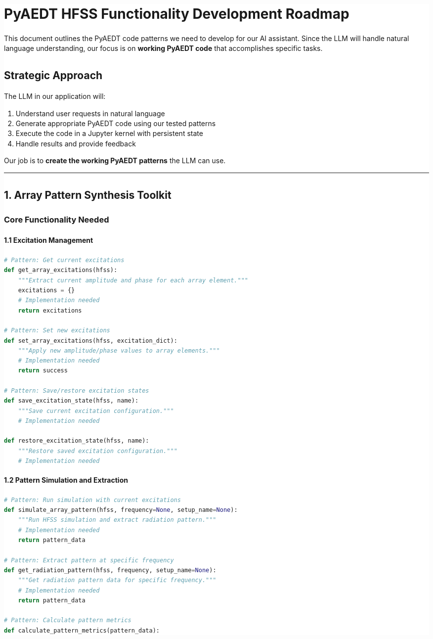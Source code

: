 # PyAEDT HFSS Functionality Development Roadmap

This document outlines the PyAEDT code patterns we need to develop for our AI assistant. Since the LLM will handle natural language understanding, our focus is on **working PyAEDT code** that accomplishes specific tasks.

## Strategic Approach

The LLM in our application will:
1. Understand user requests in natural language
2. Generate appropriate PyAEDT code using our tested patterns
3. Execute the code in a Jupyter kernel with persistent state
4. Handle results and provide feedback

Our job is to **create the working PyAEDT patterns** the LLM can use.

---

## 1. Array Pattern Synthesis Toolkit

### Core Functionality Needed

#### 1.1 Excitation Management
```python
# Pattern: Get current excitations
def get_array_excitations(hfss):
    """Extract current amplitude and phase for each array element."""
    excitations = {}
    # Implementation needed
    return excitations

# Pattern: Set new excitations  
def set_array_excitations(hfss, excitation_dict):
    """Apply new amplitude/phase values to array elements."""
    # Implementation needed
    return success

# Pattern: Save/restore excitation states
def save_excitation_state(hfss, name):
    """Save current excitation configuration."""
    # Implementation needed
    
def restore_excitation_state(hfss, name):
    """Restore saved excitation configuration."""
    # Implementation needed
```

#### 1.2 Pattern Simulation and Extraction
```python
# Pattern: Run simulation with current excitations
def simulate_array_pattern(hfss, frequency=None, setup_name=None):
    """Run HFSS simulation and extract radiation pattern."""
    # Implementation needed
    return pattern_data

# Pattern: Extract pattern at specific frequency
def get_radiation_pattern(hfss, frequency, setup_name=None):
    """Get radiation pattern data for specific frequency."""
    # Implementation needed
    return pattern_data

# Pattern: Calculate pattern metrics
def calculate_pattern_metrics(pattern_data):
```
